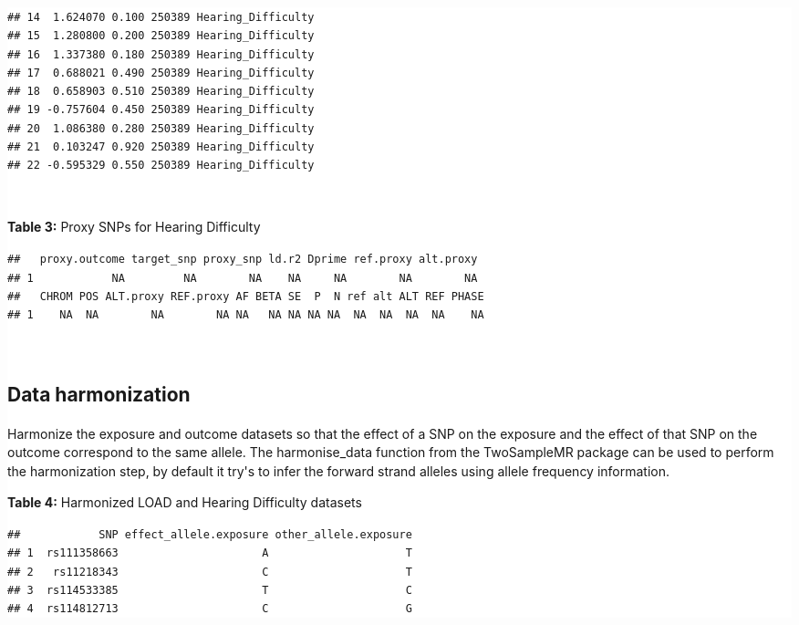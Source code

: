     ## 14  1.624070 0.100 250389 Hearing_Difficulty
    ## 15  1.280800 0.200 250389 Hearing_Difficulty
    ## 16  1.337380 0.180 250389 Hearing_Difficulty
    ## 17  0.688021 0.490 250389 Hearing_Difficulty
    ## 18  0.658903 0.510 250389 Hearing_Difficulty
    ## 19 -0.757604 0.450 250389 Hearing_Difficulty
    ## 20  1.086380 0.280 250389 Hearing_Difficulty
    ## 21  0.103247 0.920 250389 Hearing_Difficulty
    ## 22 -0.595329 0.550 250389 Hearing_Difficulty

<br>

**Table 3:** Proxy SNPs for Hearing Difficulty

    ##   proxy.outcome target_snp proxy_snp ld.r2 Dprime ref.proxy alt.proxy
    ## 1            NA         NA        NA    NA     NA        NA        NA
    ##   CHROM POS ALT.proxy REF.proxy AF BETA SE  P  N ref alt ALT REF PHASE
    ## 1    NA  NA        NA        NA NA   NA NA NA NA  NA  NA  NA  NA    NA

<br>

Data harmonization
------------------

Harmonize the exposure and outcome datasets so that the effect of a SNP
on the exposure and the effect of that SNP on the outcome correspond to
the same allele. The harmonise\_data function from the TwoSampleMR
package can be used to perform the harmonization step, by default it
try's to infer the forward strand alleles using allele frequency
information. <br>

**Table 4:** Harmonized LOAD and Hearing Difficulty datasets

    ##            SNP effect_allele.exposure other_allele.exposure
    ## 1  rs111358663                      A                     T
    ## 2   rs11218343                      C                     T
    ## 3  rs114533385                      T                     C
    ## 4  rs114812713                      C                     G